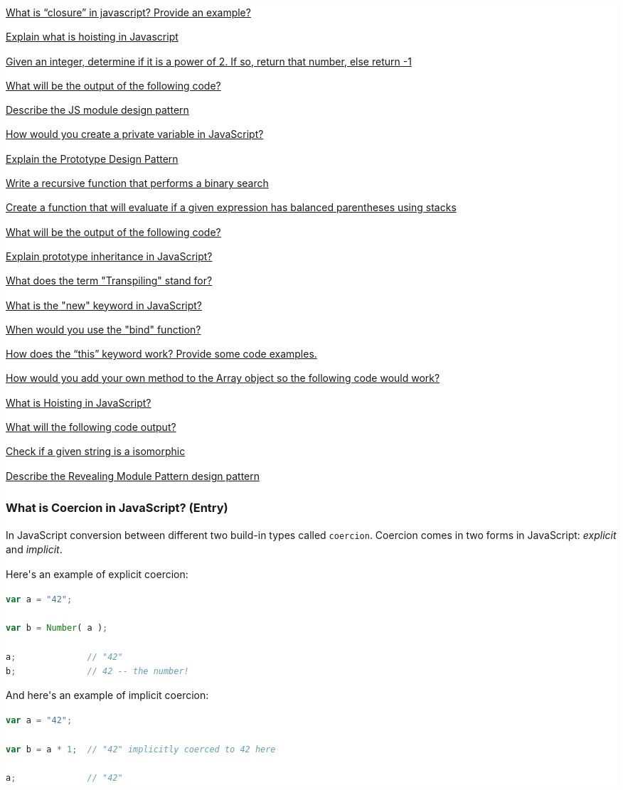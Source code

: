[What is “closure” in javascript? Provide an example?](#what-is-closure-in-javascript-provide-an-example-expert)

[Explain what is hoisting in Javascript](#explain-what-is-hoisting-in-javascript-expert)

[Given an integer, determine if it is a power of 2. If so, return that number, else return -1](#given-an-integer-determine-if-it-is-a-power-of-2-if-so-return-that-number-else-return--1-expert)

[What will be the output of the following code?](#what-will-be-the-output-of-the-following-code-expert)

[Describe the JS module design pattern](#describe-the-js-module-design-pattern-expert)

[How would you create a private variable in JavaScript?](#how-would-you-create-a-private-variable-in-javascript-expert)

[Explain the Prototype Design Pattern](#explain-the-prototype-design-pattern-expert)

[Write a recursive function that performs a binary search](#write-a-recursive-function-that-performs-a-binary-search-expert)

[Create a function that will evaluate if a given expression has balanced parentheses using stacks](#create-a-function-that-will-evaluate-if-a-given-expression-has-balanced-parentheses-using-stacks-expert)

[What will be the output of the following code?](#what-will-be-the-output-of-the-following-code-expert)

[Explain prototype inheritance in JavaScript?](#explain-prototype-inheritance-in-javascript-expert)

[What does the term "Transpiling" stand for?](#what-does-the-term-transpiling-stand-for-expert)

[What is the "new" keyword in JavaScript?](#what-is-the-new-keyword-in-javascript-expert)

[When would you use the "bind" function?](#when-would-you-use-the-bind-function-expert)

[How does the “this” keyword work? Provide some code examples.](#how-does-the-this-keyword-work-provide-some-code-examples-expert)

[How would you add your own method to the Array object so the following code would work?](#how-would-you-add-your-own-method-to-the-array-object-so-the-following-code-would-work-expert)

[What is Hoisting in JavaScript?](#what-is-hoisting-in-javascript-expert)

[What will the following code output?](#what-will-the-following-code-output-expert)

[Check if a given string is a isomorphic](#check-if-a-given-string-is-a-isomorphic-expert)

[Describe the Revealing Module Pattern design pattern](#describe-the-revealing-module-pattern-design-pattern-expert)



### What is Coercion in JavaScript? (Entry)

In JavaScript conversion between different two build-in types called `coercion`.  Coercion comes in two forms in JavaScript: *explicit* and *implicit*.

Here's an example of explicit coercion:
```js
var a = "42";

var b = Number( a );

a;				// "42"
b;				// 42 -- the number!
```
And here's an example of implicit coercion:
```js
var a = "42";

var b = a * 1;	// "42" implicitly coerced to 42 here

a;				// "42"
```